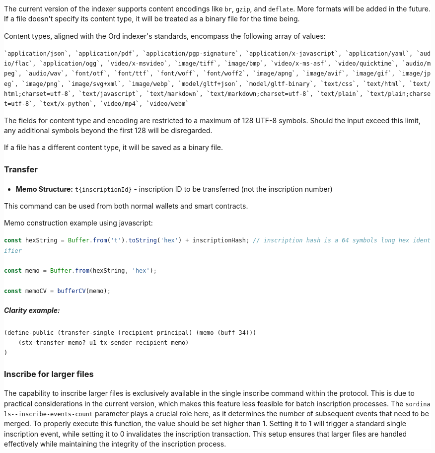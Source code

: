 
The current version of the indexer supports content encodings like `br`, `gzip`, and `deflate`. More formats will be added in the future. If a file doesn't specify its content type, it will be treated as a binary file for the time being.

Content types, aligned with the Ord indexer's standards, encompass the following array of values:

    `application/json`, `application/pdf`, `application/pgp-signature`, `application/x-javascript`, `application/yaml`, `audio/flac`, `application/ogg`, `video/x-msvideo`, `image/tiff`, `image/bmp`, `video/x-ms-asf`, `video/quicktime`, `audio/mpeg`, `audio/wav`, `font/otf`, `font/ttf`, `font/woff`, `font/woff2`, `image/apng`, `image/avif`, `image/gif`, `image/jpeg`, `image/png`, `image/svg+xml`, `image/webp`, `model/gltf+json`, `model/gltf-binary`, `text/css`, `text/html`, `text/html;charset=utf-8`, `text/javascript`, `text/markdown`, `text/markdown;charset=utf-8`, `text/plain`, `text/plain;charset=utf-8`, `text/x-python`, `video/mp4`, `video/webm`

The fields for content type and encoding are restricted to a maximum of 128 UTF-8 symbols. Should the input exceed this limit, any additional symbols beyond the first 128 will be disregarded.

If a file has a different content type, it will be saved as a binary file.

### Transfer

- **Memo Structure:** `t{inscriptionId}` - inscription ID to be transferred (not the inscription number)

This command can be used from both normal wallets and smart contracts.

Memo construction example using javascript:

```javascript
const hexString = Buffer.from('t').toString('hex') + inscriptionHash; // inscription hash is a 64 symbols long hex identifier

const memo = Buffer.from(hexString, 'hex');

const memoCV = bufferCV(memo);
```

##### Clarity example:

```clarity
(define-public (transfer-single (recipient principal) (memo (buff 34)))
    (stx-transfer-memo? u1 tx-sender recipient memo)
)
```

### Inscribe for larger files

The capability to inscribe larger files is exclusively available in the single inscribe command within the protocol. This is due to practical considerations in the current version, which makes this feature less feasible for batch inscription processes.
The `sordinals--inscribe-events-count` parameter plays a crucial role here, as it determines the number of subsequent events that need to be merged.
To properly execute this function, the value should be set higher than 1.
Setting it to 1 will trigger a standard single inscription event, while setting it to 0 invalidates the inscription transaction.
This setup ensures that larger files are handled effectively while maintaining the integrity of the inscription process.
